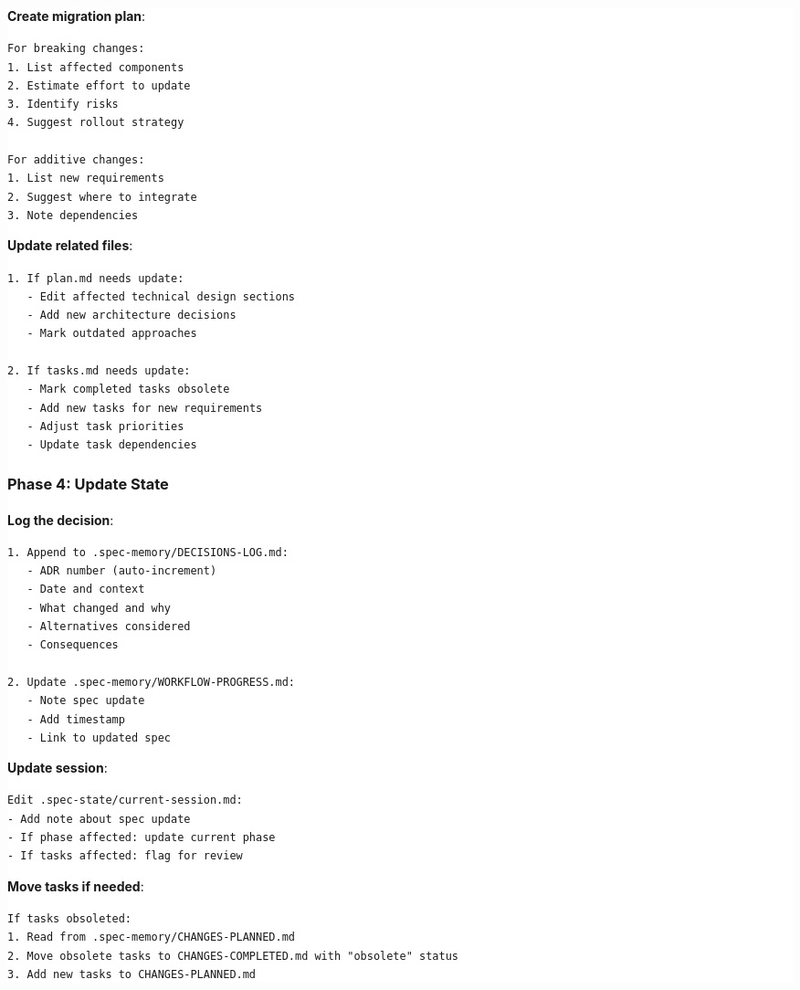 **Create migration plan**:
```
For breaking changes:
1. List affected components
2. Estimate effort to update
3. Identify risks
4. Suggest rollout strategy

For additive changes:
1. List new requirements
2. Suggest where to integrate
3. Note dependencies
```

**Update related files**:
```
1. If plan.md needs update:
   - Edit affected technical design sections
   - Add new architecture decisions
   - Mark outdated approaches

2. If tasks.md needs update:
   - Mark completed tasks obsolete
   - Add new tasks for new requirements
   - Adjust task priorities
   - Update task dependencies
```

### Phase 4: Update State

**Log the decision**:
```
1. Append to .spec-memory/DECISIONS-LOG.md:
   - ADR number (auto-increment)
   - Date and context
   - What changed and why
   - Alternatives considered
   - Consequences

2. Update .spec-memory/WORKFLOW-PROGRESS.md:
   - Note spec update
   - Add timestamp
   - Link to updated spec
```

**Update session**:
```
Edit .spec-state/current-session.md:
- Add note about spec update
- If phase affected: update current phase
- If tasks affected: flag for review
```

**Move tasks if needed**:
```
If tasks obsoleted:
1. Read from .spec-memory/CHANGES-PLANNED.md
2. Move obsolete tasks to CHANGES-COMPLETED.md with "obsolete" status
3. Add new tasks to CHANGES-PLANNED.md
```
